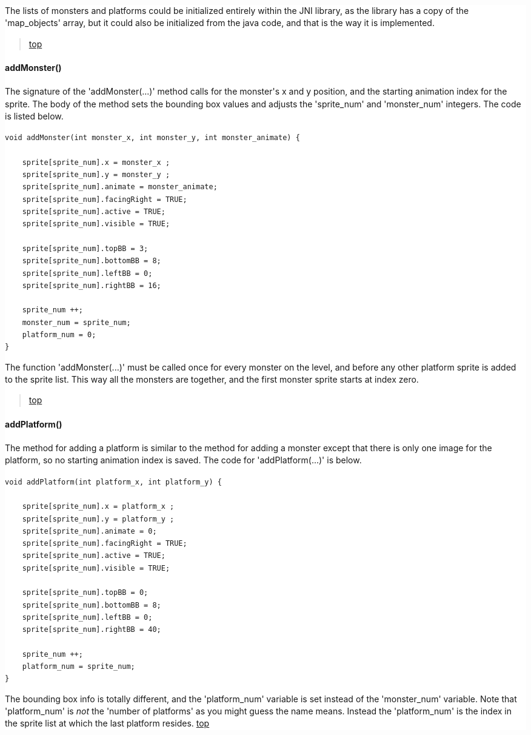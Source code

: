 The lists of monsters and platforms could be initialized entirely within the JNI library, as the library has a copy of the 'map\_objects' array, but it could also be initialized from the java code, and that is the way it is implemented.

> [top](awesomeguyJNI#Introduction.md)

#### addMonster() ####

The signature of the 'addMonster(...)' method calls for the monster's x and y position, and the starting animation index for the sprite. The body of the method sets the bounding box values and adjusts the 'sprite\_num' and 'monster\_num' integers. The code is listed below.
```
void addMonster(int monster_x, int monster_y, int monster_animate) {

	sprite[sprite_num].x = monster_x ;
	sprite[sprite_num].y = monster_y ;
	sprite[sprite_num].animate = monster_animate;
	sprite[sprite_num].facingRight = TRUE;
	sprite[sprite_num].active = TRUE;
	sprite[sprite_num].visible = TRUE;
      
	sprite[sprite_num].topBB = 3; 
	sprite[sprite_num].bottomBB = 8;
	sprite[sprite_num].leftBB = 0;
	sprite[sprite_num].rightBB = 16;
      
	sprite_num ++;
	monster_num = sprite_num;
	platform_num = 0;
}
```
The function 'addMonster(...)' must be called once for every monster on the level, and before any other platform sprite is added to the sprite list. This way all the monsters are together, and the first monster sprite starts at index zero.

> [top](awesomeguyJNI#Introduction.md)

#### addPlatform() ####

The method for adding a platform is similar to the method for adding a monster except that there is only one image for the platform, so no starting animation index is saved. The code for 'addPlatform(...)' is below.
```
void addPlatform(int platform_x, int platform_y) {

	sprite[sprite_num].x = platform_x ;
	sprite[sprite_num].y = platform_y ;
	sprite[sprite_num].animate = 0;
	sprite[sprite_num].facingRight = TRUE;
	sprite[sprite_num].active = TRUE;
	sprite[sprite_num].visible = TRUE;
      
	sprite[sprite_num].topBB = 0; 
	sprite[sprite_num].bottomBB = 8;
	sprite[sprite_num].leftBB = 0;
	sprite[sprite_num].rightBB = 40;
      
	sprite_num ++;
	platform_num = sprite_num;
}
```
The bounding box info is totally different, and the 'platform\_num' variable is set instead of the 'monster\_num' variable. Note that 'platform\_num' is _not_ the 'number of platforms' as you might guess the name means. Instead the 'platform\_num' is the index in the sprite list at which the last platform resides.  [top](awesomeguyJNI#Introduction.md)
